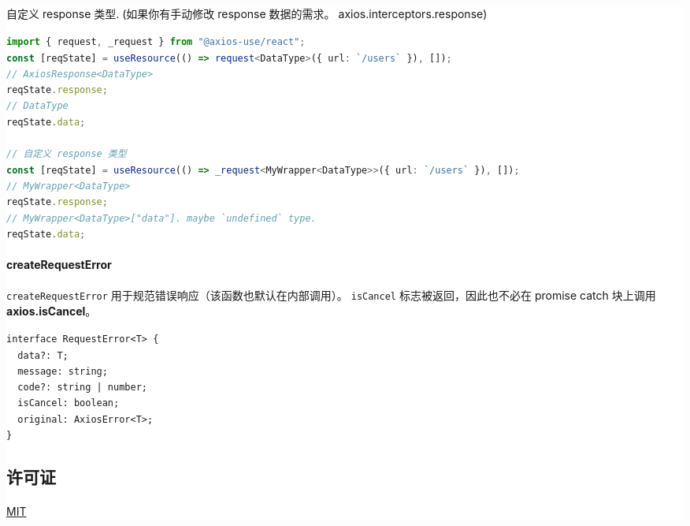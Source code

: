 自定义 response 类型. (如果你有手动修改 response 数据的需求。 axios.interceptors.response)

```ts
import { request, _request } from "@axios-use/react";
const [reqState] = useResource(() => request<DataType>({ url: `/users` }), []);
// AxiosResponse<DataType>
reqState.response;
// DataType
reqState.data;

// 自定义 response 类型
const [reqState] = useResource(() => _request<MyWrapper<DataType>>({ url: `/users` }), []);
// MyWrapper<DataType>
reqState.response;
// MyWrapper<DataType>["data"]. maybe `undefined` type.
reqState.data;
```

#### createRequestError

`createRequestError` 用于规范错误响应（该函数也默认在内部调用）。 `isCancel` 标志被返回，因此也不必在 promise catch 块上调用 **axios.isCancel**。

```tsx
interface RequestError<T> {
  data?: T;
  message: string;
  code?: string | number;
  isCancel: boolean;
  original: AxiosError<T>;
}
```

## 许可证

[MIT](./LICENSE)
